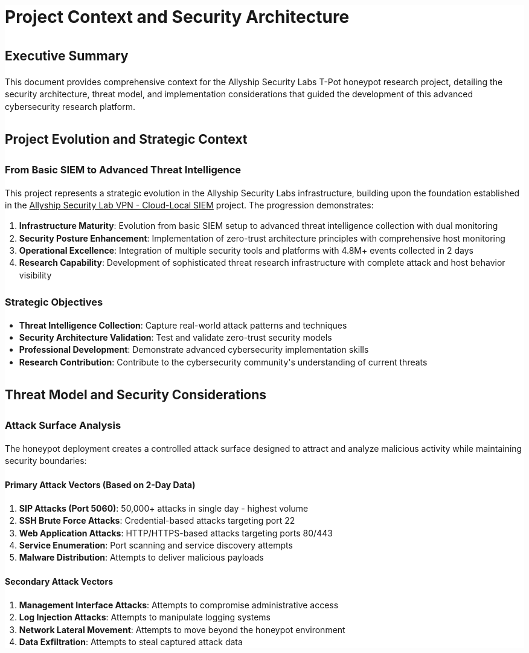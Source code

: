 # Project Context and Security Architecture

## Executive Summary

This document provides comprehensive context for the Allyship Security Labs T-Pot honeypot research project, detailing the security architecture, threat model, and implementation considerations that guided the development of this advanced cybersecurity research platform.

## Project Evolution and Strategic Context

### From Basic SIEM to Advanced Threat Intelligence

This project represents a strategic evolution in the Allyship Security Labs infrastructure, building upon the foundation established in the [Allyship Security Lab VPN - Cloud-Local SIEM](https://github.com/yourusername/allyship-securitylab-VpNSIEM) project. The progression demonstrates:

1. **Infrastructure Maturity**: Evolution from basic SIEM setup to advanced threat intelligence collection with dual monitoring
2. **Security Posture Enhancement**: Implementation of zero-trust architecture principles with comprehensive host monitoring
3. **Operational Excellence**: Integration of multiple security tools and platforms with 4.8M+ events collected in 2 days
4. **Research Capability**: Development of sophisticated threat research infrastructure with complete attack and host behavior visibility

### Strategic Objectives

- **Threat Intelligence Collection**: Capture real-world attack patterns and techniques
- **Security Architecture Validation**: Test and validate zero-trust security models
- **Professional Development**: Demonstrate advanced cybersecurity implementation skills
- **Research Contribution**: Contribute to the cybersecurity community's understanding of current threats

## Threat Model and Security Considerations

### Attack Surface Analysis

The honeypot deployment creates a controlled attack surface designed to attract and analyze malicious activity while maintaining security boundaries:

#### Primary Attack Vectors (Based on 2-Day Data)
1. **SIP Attacks (Port 5060)**: 50,000+ attacks in single day - highest volume
2. **SSH Brute Force Attacks**: Credential-based attacks targeting port 22
3. **Web Application Attacks**: HTTP/HTTPS-based attacks targeting ports 80/443
4. **Service Enumeration**: Port scanning and service discovery attempts
5. **Malware Distribution**: Attempts to deliver malicious payloads

#### Secondary Attack Vectors
1. **Management Interface Attacks**: Attempts to compromise administrative access
2. **Log Injection Attacks**: Attempts to manipulate logging systems
3. **Network Lateral Movement**: Attempts to move beyond the honeypot environment
4. **Data Exfiltration**: Attempts to steal captured attack data
